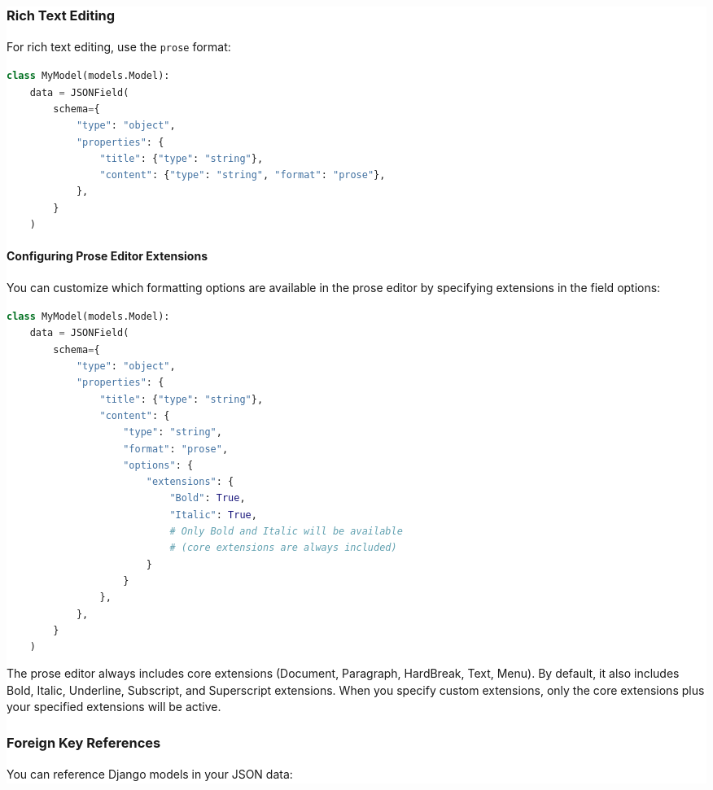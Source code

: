 ### Rich Text Editing

For rich text editing, use the `prose` format:

```python
class MyModel(models.Model):
    data = JSONField(
        schema={
            "type": "object",
            "properties": {
                "title": {"type": "string"},
                "content": {"type": "string", "format": "prose"},
            },
        }
    )
```

#### Configuring Prose Editor Extensions

You can customize which formatting options are available in the prose editor by
specifying extensions in the field options:

```python
class MyModel(models.Model):
    data = JSONField(
        schema={
            "type": "object",
            "properties": {
                "title": {"type": "string"},
                "content": {
                    "type": "string",
                    "format": "prose",
                    "options": {
                        "extensions": {
                            "Bold": True,
                            "Italic": True,
                            # Only Bold and Italic will be available
                            # (core extensions are always included)
                        }
                    }
                },
            },
        }
    )
```

The prose editor always includes core extensions (Document, Paragraph,
HardBreak, Text, Menu). By default, it also includes Bold, Italic, Underline,
Subscript, and Superscript extensions. When you specify custom extensions, only
the core extensions plus your specified extensions will be active.

### Foreign Key References

You can reference Django models in your JSON data:
